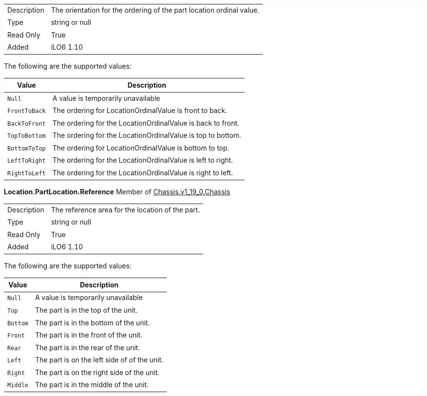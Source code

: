| | |
|---|---|
|Description|The orientation for the ordering of the part location ordinal value.|
|Type|string or null|
|Read Only|True|
|Added|iLO6 1.10|

The following are the supported values:

|Value|Description|
|---|---|
|`Null`|A value is temporarily unavailable|
|`FrontToBack`|The ordering for LocationOrdinalValue is front to back.|
|`BackToFront`|The ordering for the LocationOrdinalValue is back to front.|
|`TopToBottom`|The ordering for the LocationOrdinalValue is top to bottom.|
|`BottomToTop`|The ordering for LocationOrdinalValue is bottom to top.|
|`LeftToRight`|The ordering for the LocationOrdinalValue is left to right.|
|`RightToLeft`|The ordering for the LocationOrdinalValue is right to left.|

**Location.PartLocation.Reference**
Member of [Chassis.v1\_19\_0.Chassis](#chassis)

| | |
|---|---|
|Description|The reference area for the location of the part.|
|Type|string or null|
|Read Only|True|
|Added|iLO6 1.10|

The following are the supported values:

|Value|Description|
|---|---|
|`Null`|A value is temporarily unavailable|
|`Top`|The part is in the top of the unit.|
|`Bottom`|The part is in the bottom of the unit.|
|`Front`|The part is in the front of the unit.|
|`Rear`|The part is in the rear of the unit.|
|`Left`|The part is on the left side of of the unit.|
|`Right`|The part is on the right side of the unit.|
|`Middle`|The part is in the middle of the unit.|
